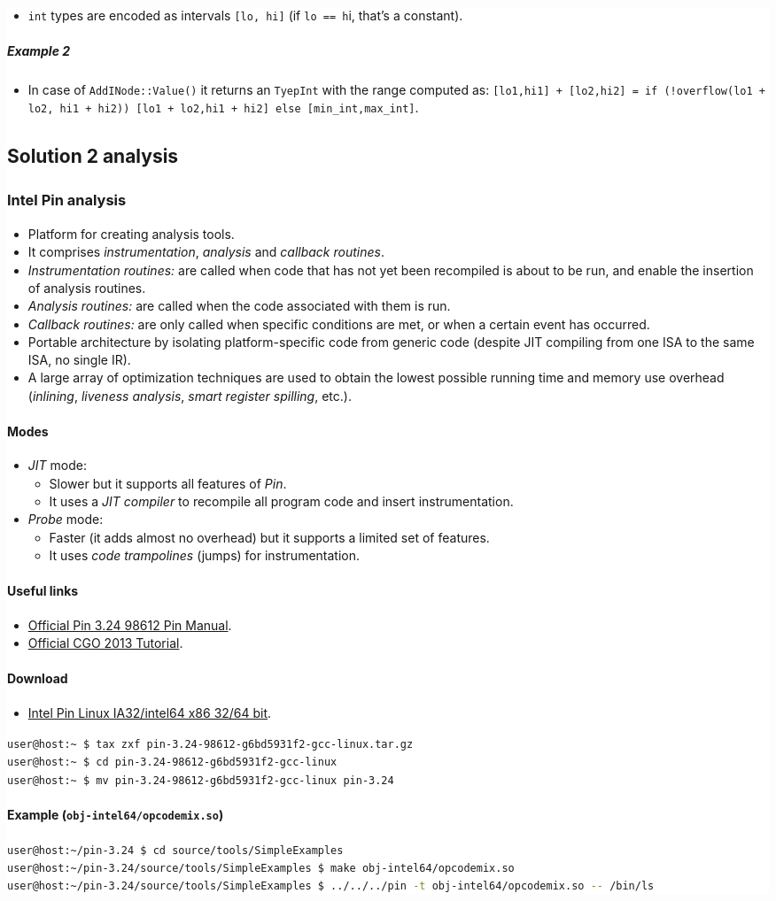 - `int` types are encoded as intervals `[lo, hi]` (if `lo == h`i, that’s a constant).

##### Example 2

- In case of `AddINode::Value()` it returns an `TyepInt` with the range computed as: `[lo1,hi1] + [lo2,hi2] = if (!overflow(lo1 + lo2, hi1 + hi2)) [lo1 + lo2,hi1 + hi2] else [min_int,max_int]`. 

## Solution 2 analysis

### Intel Pin analysis

- Platform for creating analysis tools.
- It comprises *instrumentation*, *analysis* and *callback routines*.
- *Instrumentation routines:* are called when code that has not yet been recompiled is about to be run, and enable the insertion of analysis routines.
- *Analysis routines:* are called when the code associated with them is run.
- *Callback routines:* are only called when specific conditions are met, or when a certain event has occurred.
- Portable architecture by isolating platform-specific code from generic code (despite JIT compiling from one ISA to the same ISA, no single IR).
- A large array of optimization techniques are used to obtain the lowest possible running time and memory use overhead (*inlining*, *liveness analysis*, *smart register spilling*, etc.).

#### Modes

- *JIT* mode:
    - Slower but it supports all features of *Pin*.
    - It uses a *JIT compiler* to recompile all program code and insert instrumentation.
- *Probe* mode:
    - Faster (it adds almost no overhead) but it supports a limited set of features.
    - It uses *code trampolines* (jumps) for instrumentation.

#### Useful links

- [Official Pin 3.24 98612 Pin Manual](https://software.intel.com/sites/landingpage/pintool/docs/98612/Pin/doc/html/index.html).
- [Official CGO 2013 Tutorial](https://www.intel.com/content/dam/develop/external/us/en/documents/cgo2013-256675.pdf).

#### Download

- [Intel Pin Linux IA32/intel64 x86 32/64 bit](https://software.intel.com/sites/landingpage/pintool/downloads/pin-3.24-98612-g6bd5931f2-gcc-linux.tar.gz).

```bash
user@host:~ $ tax zxf pin-3.24-98612-g6bd5931f2-gcc-linux.tar.gz
user@host:~ $ cd pin-3.24-98612-g6bd5931f2-gcc-linux
user@host:~ $ mv pin-3.24-98612-g6bd5931f2-gcc-linux pin-3.24
```

#### Example (`obj-intel64/opcodemix.so`)

```bash
user@host:~/pin-3.24 $ cd source/tools/SimpleExamples
user@host:~/pin-3.24/source/tools/SimpleExamples $ make obj-intel64/opcodemix.so
user@host:~/pin-3.24/source/tools/SimpleExamples $ ../../../pin -t obj-intel64/opcodemix.so -- /bin/ls
```
